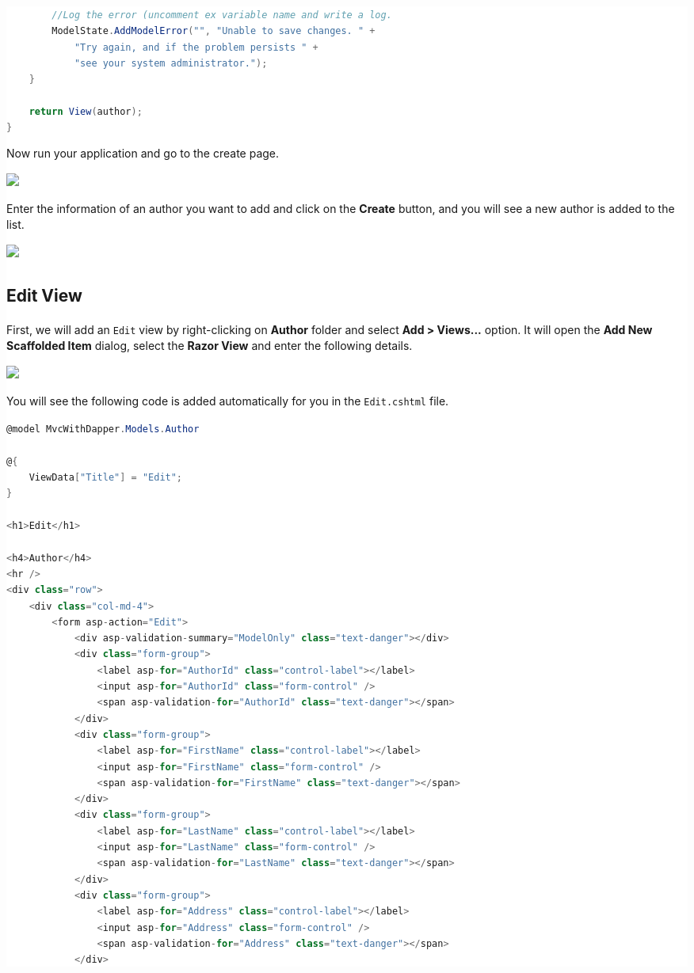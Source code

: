 ```csharp
        //Log the error (uncomment ex variable name and write a log.
        ModelState.AddModelError("", "Unable to save changes. " +
            "Try again, and if the problem persists " +
            "see your system administrator.");
    }

    return View(author);
}
```

Now run your application and go to the create page.

<img src="https://raw.githubusercontent.com/zzzprojects/learn-orm/master/tutorials/mvc-with-dapper/images/crud-5.png">

Enter the information of an author you want to add and click on the **Create** button, and you will see a new author is added to the list.

<img src="https://raw.githubusercontent.com/zzzprojects/learn-orm/master/tutorials/mvc-with-dapper/images/crud-6.png">

## Edit View

First, we will add an `Edit` view by right-clicking on **Author** folder and select **Add > Views...** option. It will open the **Add New Scaffolded Item** dialog, select the **Razor View** and enter the following details.

<img src="https://raw.githubusercontent.com/zzzprojects/learn-orm/master/tutorials/mvc-with-dapper/images/crud-7.png">

You will see the following code is added automatically for you in the `Edit.cshtml` file.

```csharp
@model MvcWithDapper.Models.Author

@{
    ViewData["Title"] = "Edit";
}

<h1>Edit</h1>

<h4>Author</h4>
<hr />
<div class="row">
    <div class="col-md-4">
        <form asp-action="Edit">
            <div asp-validation-summary="ModelOnly" class="text-danger"></div>
            <div class="form-group">
                <label asp-for="AuthorId" class="control-label"></label>
                <input asp-for="AuthorId" class="form-control" />
                <span asp-validation-for="AuthorId" class="text-danger"></span>
            </div>
            <div class="form-group">
                <label asp-for="FirstName" class="control-label"></label>
                <input asp-for="FirstName" class="form-control" />
                <span asp-validation-for="FirstName" class="text-danger"></span>
            </div>
            <div class="form-group">
                <label asp-for="LastName" class="control-label"></label>
                <input asp-for="LastName" class="form-control" />
                <span asp-validation-for="LastName" class="text-danger"></span>
            </div>
            <div class="form-group">
                <label asp-for="Address" class="control-label"></label>
                <input asp-for="Address" class="form-control" />
                <span asp-validation-for="Address" class="text-danger"></span>
            </div>
```